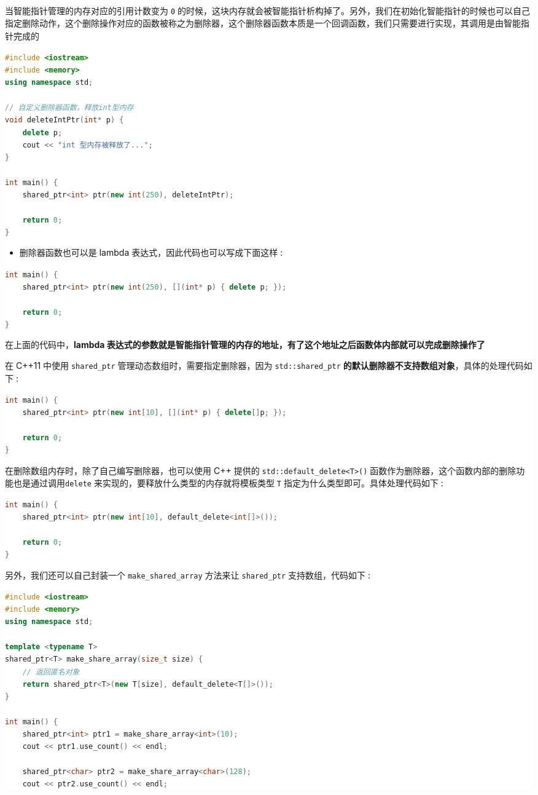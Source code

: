 当智能指针管理的内存对应的引用计数变为 `0` 的时候，这块内存就会被智能指针析构掉了。另外，我们在初始化智能指针的时候也可以自己指定删除动作，这个删除操作对应的函数被称之为删除器，这个删除器函数本质是一个回调函数，我们只需要进行实现，其调用是由智能指针完成的
```cpp
#include <iostream>
#include <memory>
using namespace std;

// 自定义删除器函数，释放int型内存
void deleteIntPtr(int* p) {
    delete p;
    cout << "int 型内存被释放了...";
}

int main() {
    shared_ptr<int> ptr(new int(250), deleteIntPtr);
    
    return 0;
}
```

- 删除器函数也可以是 lambda 表达式，因此代码也可以写成下面这样 : 
```cpp
int main() {
    shared_ptr<int> ptr(new int(250), [](int* p) { delete p; });
    
    return 0;
}
```

在上面的代码中，**lambda 表达式的参数就是智能指针管理的内存的地址，有了这个地址之后函数体内部就可以完成删除操作了**

在 C++11 中使用 `shared_ptr` 管理动态数组时，需要指定删除器，因为 `std::shared_ptr` **的默认删除器不支持数组对象**，具体的处理代码如下 : 
```cpp
int main() {
    shared_ptr<int> ptr(new int[10], [](int* p) { delete[]p; });
    
    return 0;
}
```

在删除数组内存时，除了自己编写删除器，也可以使用 C++ 提供的 `std::default_delete<T>()` 函数作为删除器，这个函数内部的删除功能也是通过调用`delete` 来实现的，要释放什么类型的内存就将模板类型 `T` 指定为什么类型即可。具体处理代码如下 : 
```cpp
int main() {
    shared_ptr<int> ptr(new int[10], default_delete<int[]>());
    
    return 0;
}
```

另外，我们还可以自己封装一个 `make_shared_array` 方法来让 `shared_ptr` 支持数组，代码如下 :
```cpp
#include <iostream>
#include <memory>
using namespace std;

template <typename T>
shared_ptr<T> make_share_array(size_t size) {
    // 返回匿名对象
    return shared_ptr<T>(new T[size], default_delete<T[]>());
}

int main() {
    shared_ptr<int> ptr1 = make_share_array<int>(10);
    cout << ptr1.use_count() << endl;
    
    shared_ptr<char> ptr2 = make_share_array<char>(128);
    cout << ptr2.use_count() << endl;
```